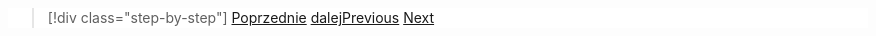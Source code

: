 > [!div class="step-by-step"]
> <span data-ttu-id="ffdcb-303">[Poprzednie](adding-additional-datatable-columns-vb.md)
> [dalej](configuring-the-data-access-layer-s-connection-and-command-level-settings-vb.md)</span><span class="sxs-lookup"><span data-stu-id="ffdcb-303">[Previous](adding-additional-datatable-columns-vb.md)
[Next](configuring-the-data-access-layer-s-connection-and-command-level-settings-vb.md)</span></span>
